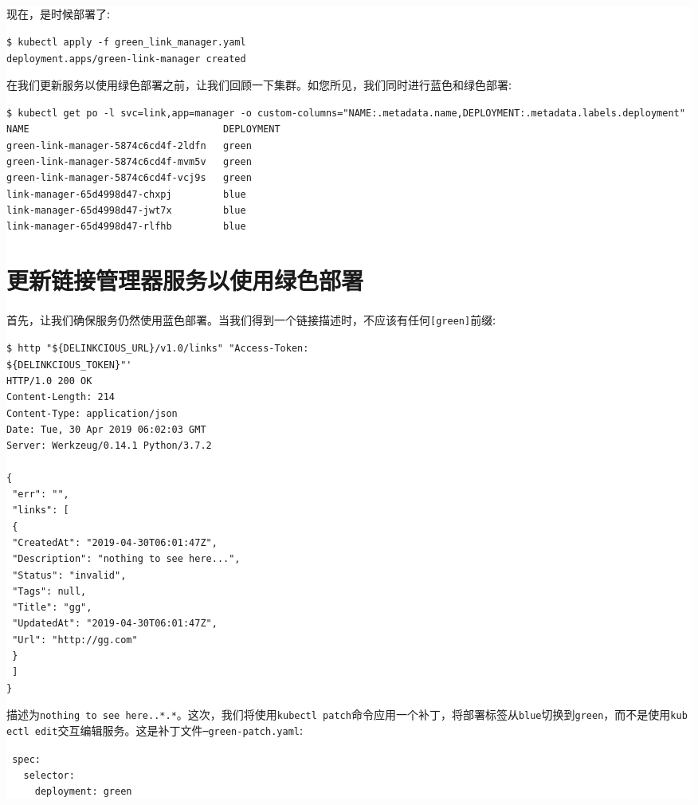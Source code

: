 现在，是时候部署了:

```
$ kubectl apply -f green_link_manager.yaml
deployment.apps/green-link-manager created
```

在我们更新服务以使用绿色部署之前，让我们回顾一下集群。如您所见，我们同时进行蓝色和绿色部署:

```
$ kubectl get po -l svc=link,app=manager -o custom-columns="NAME:.metadata.name,DEPLOYMENT:.metadata.labels.deployment"
NAME                                  DEPLOYMENT
green-link-manager-5874c6cd4f-2ldfn   green
green-link-manager-5874c6cd4f-mvm5v   green
green-link-manager-5874c6cd4f-vcj9s   green
link-manager-65d4998d47-chxpj         blue
link-manager-65d4998d47-jwt7x         blue
link-manager-65d4998d47-rlfhb         blue
```

# 更新链接管理器服务以使用绿色部署

首先，让我们确保服务仍然使用蓝色部署。当我们得到一个链接描述时，不应该有任何`[green]`前缀:

```
$ http "${DELINKCIOUS_URL}/v1.0/links" "Access-Token:
${DELINKCIOUS_TOKEN}"'
HTTP/1.0 200 OK
Content-Length: 214
Content-Type: application/json
Date: Tue, 30 Apr 2019 06:02:03 GMT
Server: Werkzeug/0.14.1 Python/3.7.2

{
 "err": "",
 "links": [
 {
 "CreatedAt": "2019-04-30T06:01:47Z",
 "Description": "nothing to see here...",
 "Status": "invalid",
 "Tags": null,
 "Title": "gg",
 "UpdatedAt": "2019-04-30T06:01:47Z",
 "Url": "http://gg.com"
 }
 ]
}
```

描述为`nothing to see here..*.*`。这次，我们将使用`kubectl patch`命令应用一个补丁，将部署标签从`blue`切换到`green`，而不是使用`kubectl edit`交互编辑服务。这是补丁文件–`green-patch.yaml`:

```
 spec:
   selector:
     deployment: green
```
